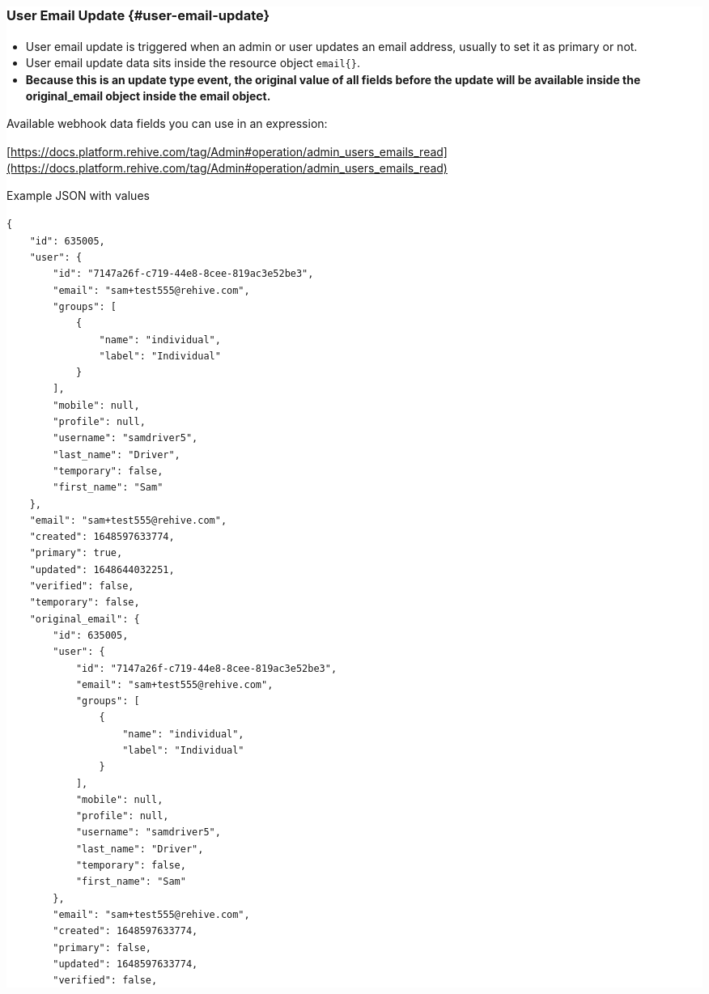 
### User Email Update {#user-email-update}



* User email update is triggered when an admin or user updates an email address, usually to set it as primary or not.
* User email update data sits inside the resource object `email{}`.
* **Because this is an update type event, the original value of all fields before the update will be available inside the original_email object inside the email object.**

Available webhook data fields you can use in an expression:

[https://docs.platform.rehive.com/tag/Admin#operation/admin_users_emails_read](https://docs.platform.rehive.com/tag/Admin#operation/admin_users_emails_read)

Example JSON with values


```
{
    "id": 635005,
    "user": {
        "id": "7147a26f-c719-44e8-8cee-819ac3e52be3",
        "email": "sam+test555@rehive.com",
        "groups": [
            {
                "name": "individual",
                "label": "Individual"
            }
        ],
        "mobile": null,
        "profile": null,
        "username": "samdriver5",
        "last_name": "Driver",
        "temporary": false,
        "first_name": "Sam"
    },
    "email": "sam+test555@rehive.com",
    "created": 1648597633774,
    "primary": true,
    "updated": 1648644032251,
    "verified": false,
    "temporary": false,
    "original_email": {
        "id": 635005,
        "user": {
            "id": "7147a26f-c719-44e8-8cee-819ac3e52be3",
            "email": "sam+test555@rehive.com",
            "groups": [
                {
                    "name": "individual",
                    "label": "Individual"
                }
            ],
            "mobile": null,
            "profile": null,
            "username": "samdriver5",
            "last_name": "Driver",
            "temporary": false,
            "first_name": "Sam"
        },
        "email": "sam+test555@rehive.com",
        "created": 1648597633774,
        "primary": false,
        "updated": 1648597633774,
        "verified": false,
```